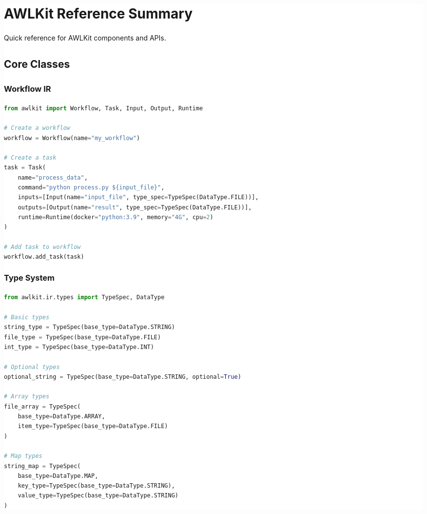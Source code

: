# AWLKit Reference Summary

Quick reference for AWLKit components and APIs.

## Core Classes

### Workflow IR

```python
from awlkit import Workflow, Task, Input, Output, Runtime

# Create a workflow
workflow = Workflow(name="my_workflow")

# Create a task
task = Task(
    name="process_data",
    command="python process.py ${input_file}",
    inputs=[Input(name="input_file", type_spec=TypeSpec(DataType.FILE))],
    outputs=[Output(name="result", type_spec=TypeSpec(DataType.FILE))],
    runtime=Runtime(docker="python:3.9", memory="4G", cpu=2)
)

# Add task to workflow
workflow.add_task(task)
```

### Type System

```python
from awlkit.ir.types import TypeSpec, DataType

# Basic types
string_type = TypeSpec(base_type=DataType.STRING)
file_type = TypeSpec(base_type=DataType.FILE)
int_type = TypeSpec(base_type=DataType.INT)

# Optional types
optional_string = TypeSpec(base_type=DataType.STRING, optional=True)

# Array types
file_array = TypeSpec(
    base_type=DataType.ARRAY,
    item_type=TypeSpec(base_type=DataType.FILE)
)

# Map types
string_map = TypeSpec(
    base_type=DataType.MAP,
    key_type=TypeSpec(base_type=DataType.STRING),
    value_type=TypeSpec(base_type=DataType.STRING)
)
```

